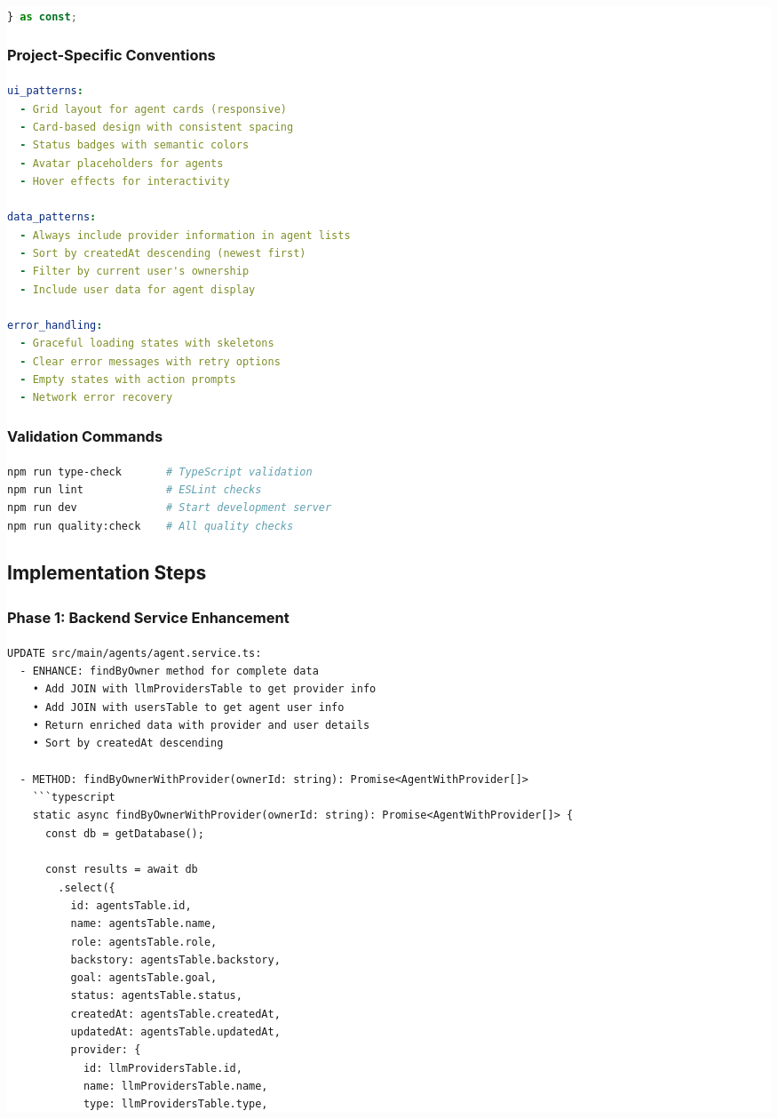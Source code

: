 ```typescript
} as const;
```

### Project-Specific Conventions
```yaml
ui_patterns:
  - Grid layout for agent cards (responsive)
  - Card-based design with consistent spacing
  - Status badges with semantic colors
  - Avatar placeholders for agents
  - Hover effects for interactivity

data_patterns:
  - Always include provider information in agent lists
  - Sort by createdAt descending (newest first)
  - Filter by current user's ownership
  - Include user data for agent display

error_handling:
  - Graceful loading states with skeletons
  - Clear error messages with retry options
  - Empty states with action prompts
  - Network error recovery
```

### Validation Commands
```bash
npm run type-check       # TypeScript validation
npm run lint             # ESLint checks
npm run dev              # Start development server
npm run quality:check    # All quality checks
```

## Implementation Steps

### Phase 1: Backend Service Enhancement
```
UPDATE src/main/agents/agent.service.ts:
  - ENHANCE: findByOwner method for complete data
    • Add JOIN with llmProvidersTable to get provider info
    • Add JOIN with usersTable to get agent user info
    • Return enriched data with provider and user details
    • Sort by createdAt descending
    
  - METHOD: findByOwnerWithProvider(ownerId: string): Promise<AgentWithProvider[]>
    ```typescript
    static async findByOwnerWithProvider(ownerId: string): Promise<AgentWithProvider[]> {
      const db = getDatabase();
      
      const results = await db
        .select({
          id: agentsTable.id,
          name: agentsTable.name,
          role: agentsTable.role,
          backstory: agentsTable.backstory,
          goal: agentsTable.goal,
          status: agentsTable.status,
          createdAt: agentsTable.createdAt,
          updatedAt: agentsTable.updatedAt,
          provider: {
            id: llmProvidersTable.id,
            name: llmProvidersTable.name,
            type: llmProvidersTable.type,
```